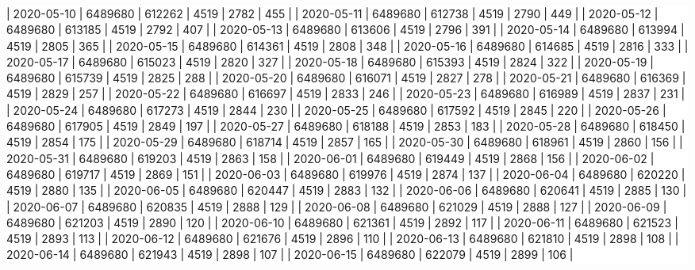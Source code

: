 | 2020-05-10 | 6489680 | 612262 | 4519 | 2782 | 455 |
| 2020-05-11 | 6489680 | 612738 | 4519 | 2790 | 449 |
| 2020-05-12 | 6489680 | 613185 | 4519 | 2792 | 407 |
| 2020-05-13 | 6489680 | 613606 | 4519 | 2796 | 391 |
| 2020-05-14 | 6489680 | 613994 | 4519 | 2805 | 365 |
| 2020-05-15 | 6489680 | 614361 | 4519 | 2808 | 348 |
| 2020-05-16 | 6489680 | 614685 | 4519 | 2816 | 333 |
| 2020-05-17 | 6489680 | 615023 | 4519 | 2820 | 327 |
| 2020-05-18 | 6489680 | 615393 | 4519 | 2824 | 322 |
| 2020-05-19 | 6489680 | 615739 | 4519 | 2825 | 288 |
| 2020-05-20 | 6489680 | 616071 | 4519 | 2827 | 278 |
| 2020-05-21 | 6489680 | 616369 | 4519 | 2829 | 257 |
| 2020-05-22 | 6489680 | 616697 | 4519 | 2833 | 246 |
| 2020-05-23 | 6489680 | 616989 | 4519 | 2837 | 231 |
| 2020-05-24 | 6489680 | 617273 | 4519 | 2844 | 230 |
| 2020-05-25 | 6489680 | 617592 | 4519 | 2845 | 220 |
| 2020-05-26 | 6489680 | 617905 | 4519 | 2849 | 197 |
| 2020-05-27 | 6489680 | 618188 | 4519 | 2853 | 183 |
| 2020-05-28 | 6489680 | 618450 | 4519 | 2854 | 175 |
| 2020-05-29 | 6489680 | 618714 | 4519 | 2857 | 165 |
| 2020-05-30 | 6489680 | 618961 | 4519 | 2860 | 156 |
| 2020-05-31 | 6489680 | 619203 | 4519 | 2863 | 158 |
| 2020-06-01 | 6489680 | 619449 | 4519 | 2868 | 156 |
| 2020-06-02 | 6489680 | 619717 | 4519 | 2869 | 151 |
| 2020-06-03 | 6489680 | 619976 | 4519 | 2874 | 137 |
| 2020-06-04 | 6489680 | 620220 | 4519 | 2880 | 135 |
| 2020-06-05 | 6489680 | 620447 | 4519 | 2883 | 132 |
| 2020-06-06 | 6489680 | 620641 | 4519 | 2885 | 130 |
| 2020-06-07 | 6489680 | 620835 | 4519 | 2888 | 129 |
| 2020-06-08 | 6489680 | 621029 | 4519 | 2888 | 127 |
| 2020-06-09 | 6489680 | 621203 | 4519 | 2890 | 120 |
| 2020-06-10 | 6489680 | 621361 | 4519 | 2892 | 117 |
| 2020-06-11 | 6489680 | 621523 | 4519 | 2893 | 113 |
| 2020-06-12 | 6489680 | 621676 | 4519 | 2896 | 110 |
| 2020-06-13 | 6489680 | 621810 | 4519 | 2898 | 108 |
| 2020-06-14 | 6489680 | 621943 | 4519 | 2898 | 107 |
| 2020-06-15 | 6489680 | 622079 | 4519 | 2899 | 106 |